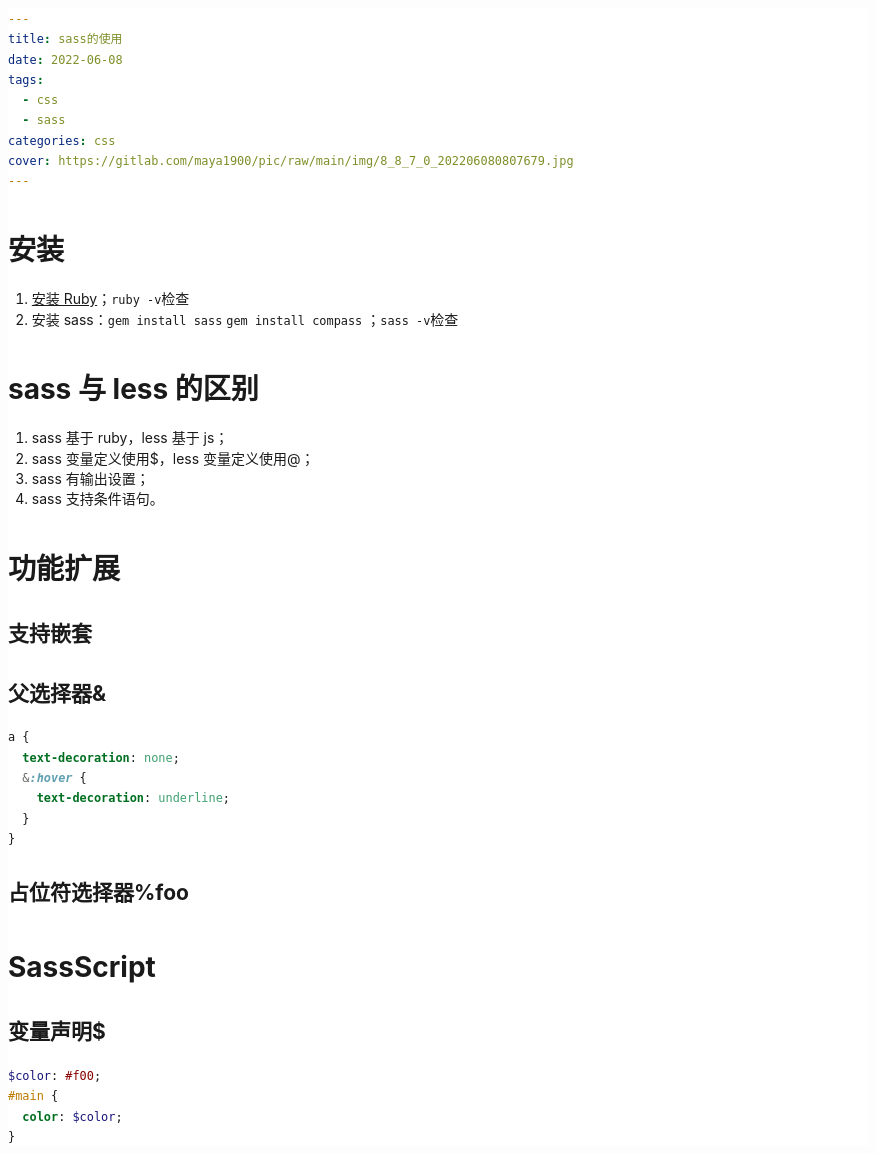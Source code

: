 ```yaml
---
title: sass的使用
date: 2022-06-08
tags:
  - css
  - sass
categories: css
cover: https://gitlab.com/maya1900/pic/raw/main/img/8_8_7_0_202206080807679.jpg
---
```


# 安装

1. [安装 Ruby](http://rubyinstaller.org/downloads)；`ruby -v`检查
2. 安装 sass：`gem install sass` `gem install compass` ；`sass -v`检查

# sass 与 less 的区别

1. sass 基于 ruby，less 基于 js；
2. sass 变量定义使用$，less 变量定义使用@；
3. sass 有输出设置；
4. sass 支持条件语句。

# 功能扩展

## 支持嵌套

## 父选择器&

```Sass (Sass)
a {
  text-decoration: none;
  &:hover {
    text-decoration: underline;
  }
}
```

## 占位符选择器%foo

# SassScript

## 变量声明$

```Sass (Sass)
$color: #f00;
#main {
  color: $color;
}
```
